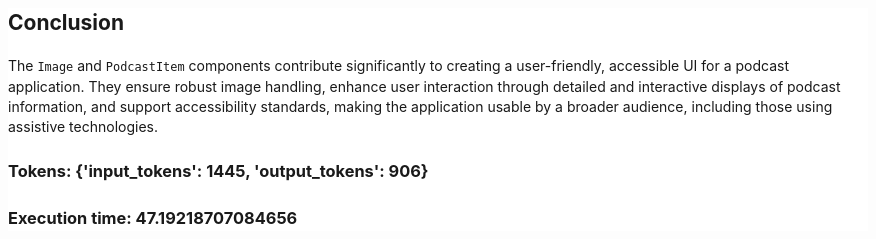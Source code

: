 ## Conclusion

The `Image` and `PodcastItem` components contribute significantly to creating a user-friendly, accessible UI for a podcast application. They ensure robust image handling, enhance user interaction through detailed and interactive displays of podcast information, and support accessibility standards, making the application usable by a broader audience, including those using assistive technologies.

### Tokens: {'input_tokens': 1445, 'output_tokens': 906}
### Execution time: 47.19218707084656
